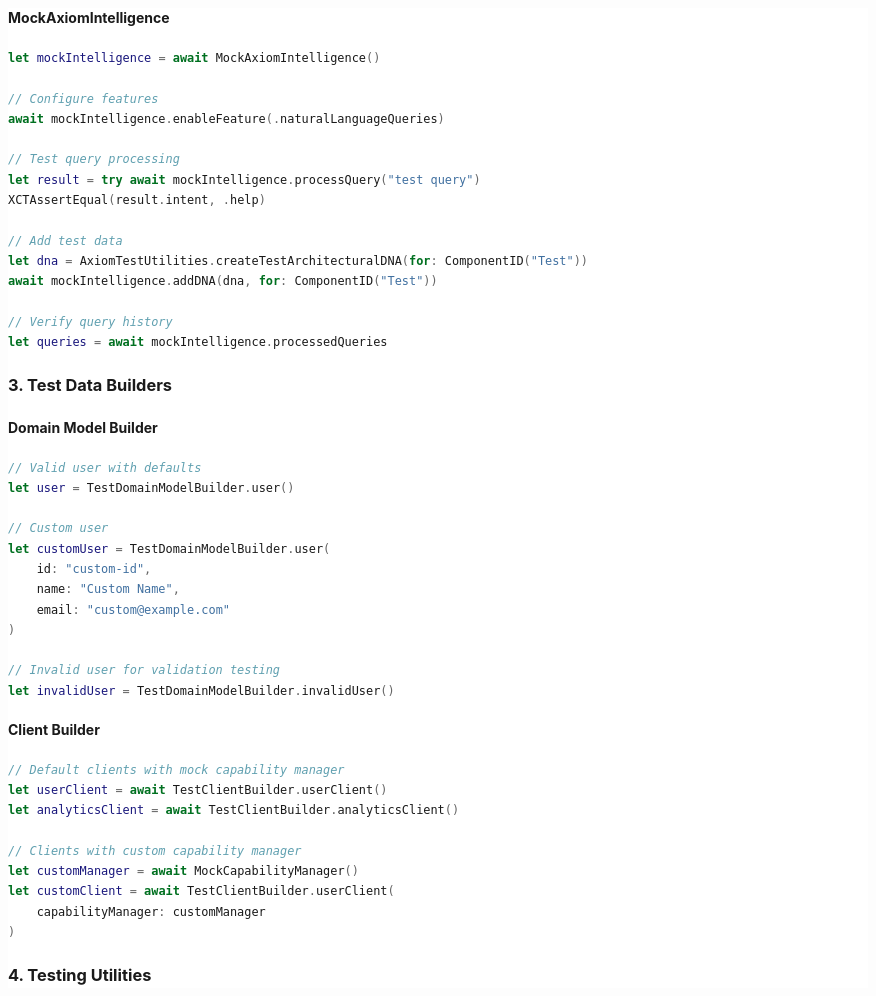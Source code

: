 #### MockAxiomIntelligence

```swift
let mockIntelligence = await MockAxiomIntelligence()

// Configure features
await mockIntelligence.enableFeature(.naturalLanguageQueries)

// Test query processing
let result = try await mockIntelligence.processQuery("test query")
XCTAssertEqual(result.intent, .help)

// Add test data
let dna = AxiomTestUtilities.createTestArchitecturalDNA(for: ComponentID("Test"))
await mockIntelligence.addDNA(dna, for: ComponentID("Test"))

// Verify query history
let queries = await mockIntelligence.processedQueries
```

### 3. Test Data Builders

#### Domain Model Builder

```swift
// Valid user with defaults
let user = TestDomainModelBuilder.user()

// Custom user
let customUser = TestDomainModelBuilder.user(
    id: "custom-id",
    name: "Custom Name", 
    email: "custom@example.com"
)

// Invalid user for validation testing
let invalidUser = TestDomainModelBuilder.invalidUser()
```

#### Client Builder

```swift
// Default clients with mock capability manager
let userClient = await TestClientBuilder.userClient()
let analyticsClient = await TestClientBuilder.analyticsClient()

// Clients with custom capability manager
let customManager = await MockCapabilityManager()
let customClient = await TestClientBuilder.userClient(
    capabilityManager: customManager
)
```

### 4. Testing Utilities

